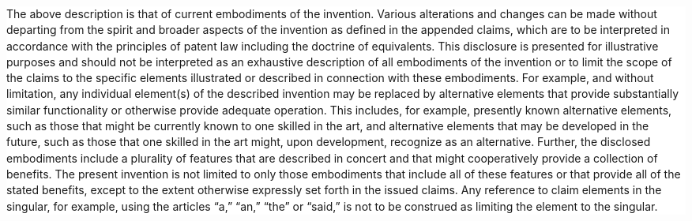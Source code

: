 The above description is that of current embodiments of the invention. Various alterations and changes can be made without departing from the spirit and broader aspects of the invention as defined in the appended claims, which are to be interpreted in accordance with the principles of patent law including the doctrine of equivalents. This disclosure is presented for illustrative purposes and should not be interpreted as an exhaustive description of all embodiments of the invention or to limit the scope of the claims to the specific elements illustrated or described in connection with these embodiments. For example, and without limitation, any individual element(s) of the described invention may be replaced by alternative elements that provide substantially similar functionality or otherwise provide adequate operation. This includes, for example, presently known alternative elements, such as those that might be currently known to one skilled in the art, and alternative elements that may be developed in the future, such as those that one skilled in the art might, upon development, recognize as an alternative. Further, the disclosed embodiments include a plurality of features that are described in concert and that might cooperatively provide a collection of benefits. The present invention is not limited to only those embodiments that include all of these features or that provide all of the stated benefits, except to the extent otherwise expressly set forth in the issued claims. Any reference to claim elements in the singular, for example, using the articles “a,” “an,” “the” or “said,” is not to be construed as limiting the element to the singular.

